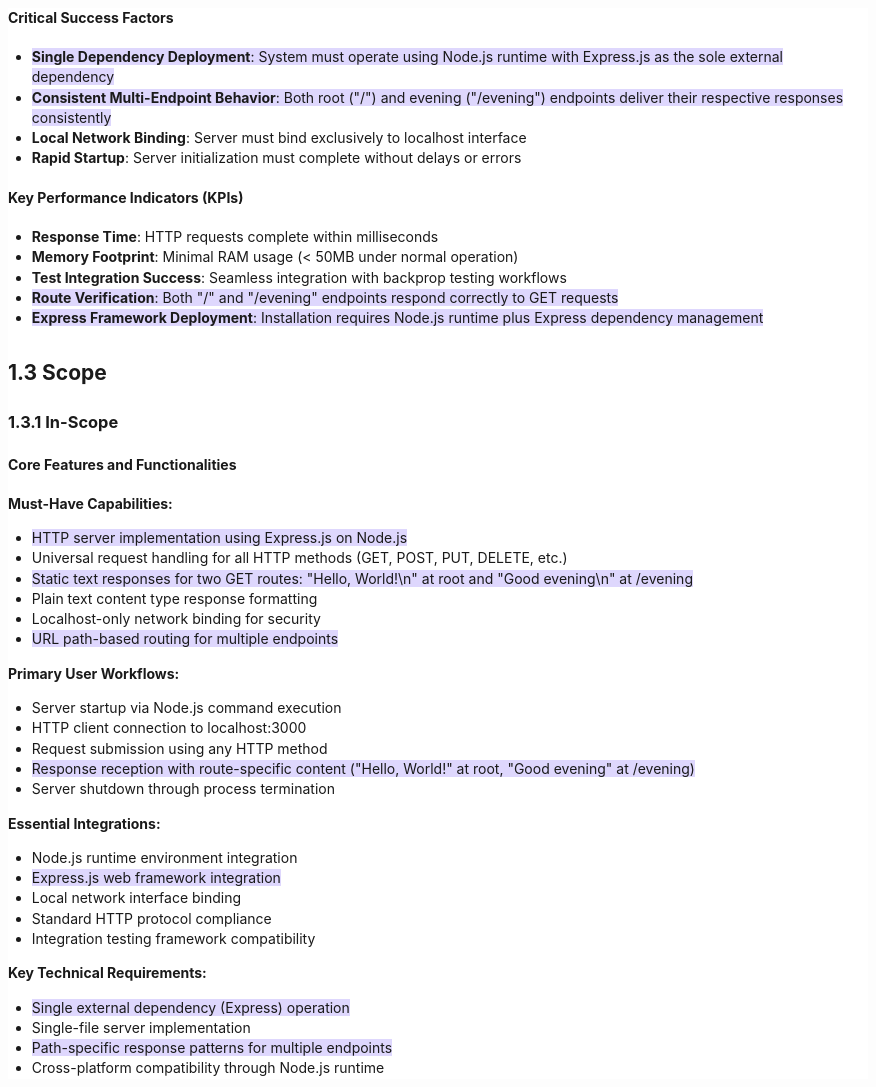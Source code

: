 #### Critical Success Factors
- <span style="background-color: rgba(91, 57, 243, 0.2)">**Single Dependency Deployment**: System must operate using Node.js runtime with Express.js as the sole external dependency</span>
- <span style="background-color: rgba(91, 57, 243, 0.2)">**Consistent Multi-Endpoint Behavior**: Both root ("/") and evening ("/evening") endpoints deliver their respective responses consistently</span>
- **Local Network Binding**: Server must bind exclusively to localhost interface
- **Rapid Startup**: Server initialization must complete without delays or errors

#### Key Performance Indicators (KPIs)
- **Response Time**: HTTP requests complete within milliseconds
- **Memory Footprint**: Minimal RAM usage (< 50MB under normal operation)
- **Test Integration Success**: Seamless integration with backprop testing workflows
- <span style="background-color: rgba(91, 57, 243, 0.2)">**Route Verification**: Both "/" and "/evening" endpoints respond correctly to GET requests</span>
- <span style="background-color: rgba(91, 57, 243, 0.2)">**Express Framework Deployment**: Installation requires Node.js runtime plus Express dependency management</span>

## 1.3 Scope

### 1.3.1 In-Scope

#### Core Features and Functionalities

**Must-Have Capabilities:**
- <span style="background-color: rgba(91, 57, 243, 0.2)">HTTP server implementation using Express.js on Node.js</span>
- Universal request handling for all HTTP methods (GET, POST, PUT, DELETE, etc.)
- <span style="background-color: rgba(91, 57, 243, 0.2)">Static text responses for two GET routes: "Hello, World!\n" at root and "Good evening\n" at /evening</span>
- Plain text content type response formatting
- Localhost-only network binding for security
- <span style="background-color: rgba(91, 57, 243, 0.2)">URL path-based routing for multiple endpoints</span>

**Primary User Workflows:**
- Server startup via Node.js command execution
- HTTP client connection to localhost:3000
- Request submission using any HTTP method
- <span style="background-color: rgba(91, 57, 243, 0.2)">Response reception with route-specific content ("Hello, World!" at root, "Good evening" at /evening)</span>
- Server shutdown through process termination

**Essential Integrations:**
- Node.js runtime environment integration
- <span style="background-color: rgba(91, 57, 243, 0.2)">Express.js web framework integration</span>
- Local network interface binding
- Standard HTTP protocol compliance
- Integration testing framework compatibility

**Key Technical Requirements:**
- <span style="background-color: rgba(91, 57, 243, 0.2)">Single external dependency (Express) operation</span>
- Single-file server implementation
- <span style="background-color: rgba(91, 57, 243, 0.2)">Path-specific response patterns for multiple endpoints</span>
- Cross-platform compatibility through Node.js runtime
